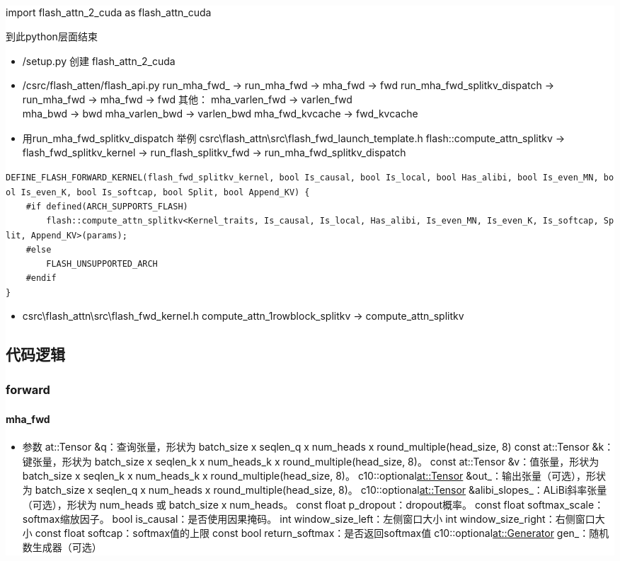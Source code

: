 import flash_attn_2_cuda as flash_attn_cuda

到此python层面结束
* /setup.py
创建 flash_attn_2_cuda

* /csrc/flash_atten/flash_api.py
run_mha_fwd_ 					-> run_mha_fwd -> mha_fwd  -> fwd 
run_mha_fwd_splitkv_dispatch		-> run_mha_fwd -> mha_fwd  -> fwd
其他：
mha_varlen_fwd   -> varlen_fwd   
mha_bwd -> bwd 
mha_varlen_bwd   -> varlen_bwd
mha_fwd_kvcache -> fwd_kvcache

* 用run_mha_fwd_splitkv_dispatch 举例 csrc\flash_attn\src\flash_fwd_launch_template.h
flash::compute_attn_splitkv -> flash_fwd_splitkv_kernel -> run_flash_splitkv_fwd -> run_mha_fwd_splitkv_dispatch
```
DEFINE_FLASH_FORWARD_KERNEL(flash_fwd_splitkv_kernel, bool Is_causal, bool Is_local, bool Has_alibi, bool Is_even_MN, bool Is_even_K, bool Is_softcap, bool Split, bool Append_KV) {
    #if defined(ARCH_SUPPORTS_FLASH)
        flash::compute_attn_splitkv<Kernel_traits, Is_causal, Is_local, Has_alibi, Is_even_MN, Is_even_K, Is_softcap, Split, Append_KV>(params);
    #else
        FLASH_UNSUPPORTED_ARCH
    #endif
}
```

* csrc\flash_attn\src\flash_fwd_kernel.h
compute_attn_1rowblock_splitkv -> compute_attn_splitkv


## 代码逻辑
### forward
#### mha_fwd
* 参数
at::Tensor &q：查询张量，形状为 batch_size x seqlen_q x num_heads x round_multiple(head_size, 8)
const at::Tensor &k：键张量，形状为 batch_size x seqlen_k x num_heads_k x round_multiple(head_size, 8)。
const at::Tensor &v：值张量，形状为 batch_size x seqlen_k x num_heads_k x round_multiple(head_size, 8)。
c10::optional<at::Tensor> &out_：输出张量（可选），形状为 batch_size x seqlen_q x num_heads x round_multiple(head_size, 8)。
c10::optional<at::Tensor> &alibi_slopes_：ALiBi斜率张量（可选），形状为 num_heads 或 batch_size x num_heads。
const float p_dropout：dropout概率。
const float softmax_scale：softmax缩放因子。
bool is_causal：是否使用因果掩码。
int window_size_left：左侧窗口大小
int window_size_right：右侧窗口大小
const float softcap：softmax值的上限
const bool return_softmax：是否返回softmax值
c10::optional<at::Generator> gen_：随机数生成器（可选）
